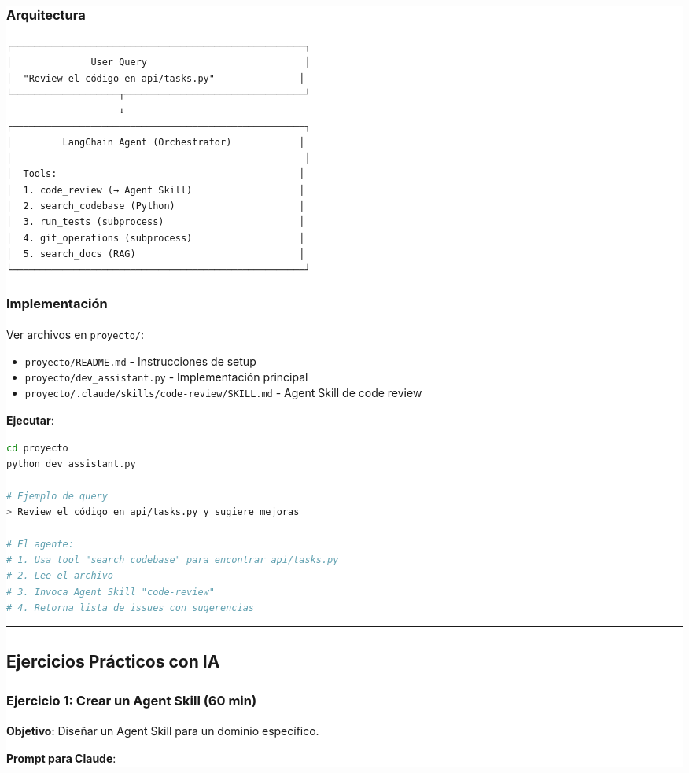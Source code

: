 ### Arquitectura

```
┌────────────────────────────────────────────────────┐
│              User Query                            │
│  "Review el código en api/tasks.py"               │
└───────────────────┬────────────────────────────────┘
                    ↓
┌────────────────────────────────────────────────────┐
│         LangChain Agent (Orchestrator)            │
│                                                    │
│  Tools:                                           │
│  1. code_review (→ Agent Skill)                   │
│  2. search_codebase (Python)                      │
│  3. run_tests (subprocess)                        │
│  4. git_operations (subprocess)                   │
│  5. search_docs (RAG)                             │
└────────────────────────────────────────────────────┘
```

### Implementación

Ver archivos en `proyecto/`:
- `proyecto/README.md` - Instrucciones de setup
- `proyecto/dev_assistant.py` - Implementación principal
- `proyecto/.claude/skills/code-review/SKILL.md` - Agent Skill de code review

**Ejecutar**:

```bash
cd proyecto
python dev_assistant.py

# Ejemplo de query
> Review el código en api/tasks.py y sugiere mejoras

# El agente:
# 1. Usa tool "search_codebase" para encontrar api/tasks.py
# 2. Lee el archivo
# 3. Invoca Agent Skill "code-review"
# 4. Retorna lista de issues con sugerencias
```

---

## Ejercicios Prácticos con IA

### Ejercicio 1: Crear un Agent Skill (60 min)

**Objetivo**: Diseñar un Agent Skill para un dominio específico.

**Prompt para Claude**:

